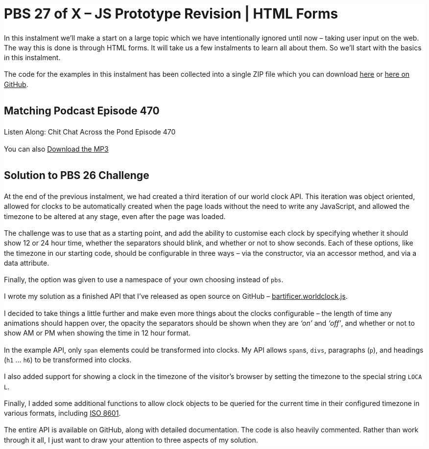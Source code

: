 # PBS 27 of X – JS Prototype Revision | HTML Forms

In this instalment we’ll make a start on a large topic which we have intentionally ignored until now – taking user input on the web. The way this is done is through HTML forms. It will take us a few instalments to learn all about them. So we’ll start with the basics in this instalment.

The code for the examples in this instalment has been collected into a single ZIP file which you can download [here](https://www.bartbusschots.ie/s/wp-content/uploads/2016/12/pbs27.zip) or [here on GitHub](https://cdn.jsdelivr.net/gh/bbusschots/pbs-resources/instalmentZips/pbs27.zip).

## Matching Podcast Episode 470

Listen Along: Chit Chat Across the Pond Episode 470

<audio controls src="https://media.blubrry.com/nosillacast/traffic.libsyn.com/nosillacast/CCATP_2017_01_02.mp3">Your browser does not support HTML 5 audio 🙁</audio>

You can also <a href="https://media.blubrry.com/nosillacast/traffic.libsyn.com/nosillacast/CCATP_2017_01_02.mp3?autoplay=0&loop=0&controls=1" >Download the MP3</a>

## Solution to PBS 26 Challenge

At the end of the previous instalment, we had created a third iteration of our world clock API. This iteration was object oriented, allowed for clocks to be automatically created when the page loads without the need to write any JavaScript, and allowed the timezone to be altered at any stage, even after the page was loaded.

The challenge was to use that as a starting point, and add the ability to customise each clock by specifying whether it should show 12 or 24 hour time, whether the separators should blink, and whether or not to show seconds. Each of these options, like the timezone in our starting code, should be configurable in three ways – via the constructor, via an accessor method, and via a data attribute.

Finally, the option was given to use a namespace of your own choosing instead of `pbs`.

I wrote my solution as a finished API that I’ve released as open source on GitHub – [bartificer.worldclock.js](https://github.com/bbusschots/bartificer_worldclock_js).

I decided to take things a little further and make even more things about the clocks configurable – the length of time any animations should happen over, the opacity the separators should be shown when they are _‘on’_ and _‘off’_, and whether or not to show AM or PM when showing the time in 12 hour format.

In the example API, only `span` elements could be transformed into clocks. My API allows `span`s, `divs`, paragraphs (`p`), and headings (`h1` … `h6`) to be transformed into clocks.

I also added support for showing a clock in the timezone of the visitor’s browser by setting the timezone to the special string `LOCAL`.

Finally, I added some additional functions to allow clock objects to be queried for the current time in their configured timezone in various formats, including [ISO 8601](https://en.wikipedia.org/wiki/ISO_8601).

The entire API is available on GitHub, along with detailed documentation. The code is also heavily commented. Rather than work through it all, I just want to draw your attention to three aspects of my solution.
